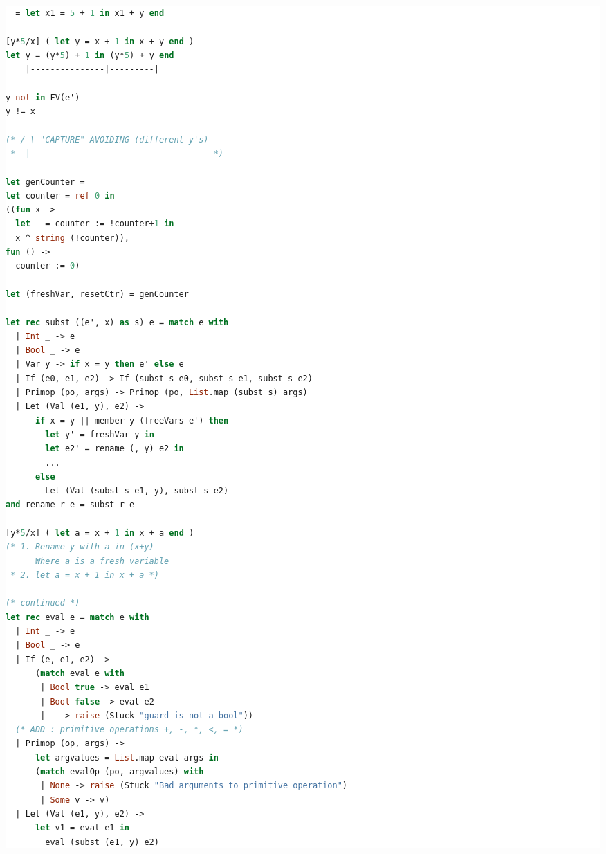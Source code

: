 ~~~ocaml
  = let x1 = 5 + 1 in x1 + y end

[y*5/x] ( let y = x + 1 in x + y end )
let y = (y*5) + 1 in (y*5) + y end
    |---------------|---------|

y not in FV(e')
y != x

(* / \ "CAPTURE" AVOIDING (different y's)
 *  |                                     *)

let genCounter =
let counter = ref 0 in
((fun x ->
  let _ = counter := !counter+1 in
  x ^ string (!counter)),
fun () ->
  counter := 0)

let (freshVar, resetCtr) = genCounter

let rec subst ((e', x) as s) e = match e with
  | Int _ -> e
  | Bool _ -> e
  | Var y -> if x = y then e' else e
  | If (e0, e1, e2) -> If (subst s e0, subst s e1, subst s e2)
  | Primop (po, args) -> Primop (po, List.map (subst s) args)
  | Let (Val (e1, y), e2) ->
      if x = y || member y (freeVars e') then
        let y' = freshVar y in
        let e2' = rename (, y) e2 in
        ...
      else
        Let (Val (subst s e1, y), subst s e2)
and rename r e = subst r e

[y*5/x] ( let a = x + 1 in x + a end )
(* 1. Rename y with a in (x+y)
      Where a is a fresh variable
 * 2. let a = x + 1 in x + a *)

(* continued *)
let rec eval e = match e with
  | Int _ -> e
  | Bool _ -> e
  | If (e, e1, e2) ->
      (match eval e with
       | Bool true -> eval e1
       | Bool false -> eval e2
       | _ -> raise (Stuck "guard is not a bool"))
  (* ADD : primitive operations +, -, *, <, = *)
  | Primop (op, args) ->
      let argvalues = List.map eval args in
      (match evalOp (po, argvalues) with
       | None -> raise (Stuck "Bad arguments to primitive operation")
       | Some v -> v)
  | Let (Val (e1, y), e2) ->
      let v1 = eval e1 in
        eval (subst (e1, y) e2)

~~~
